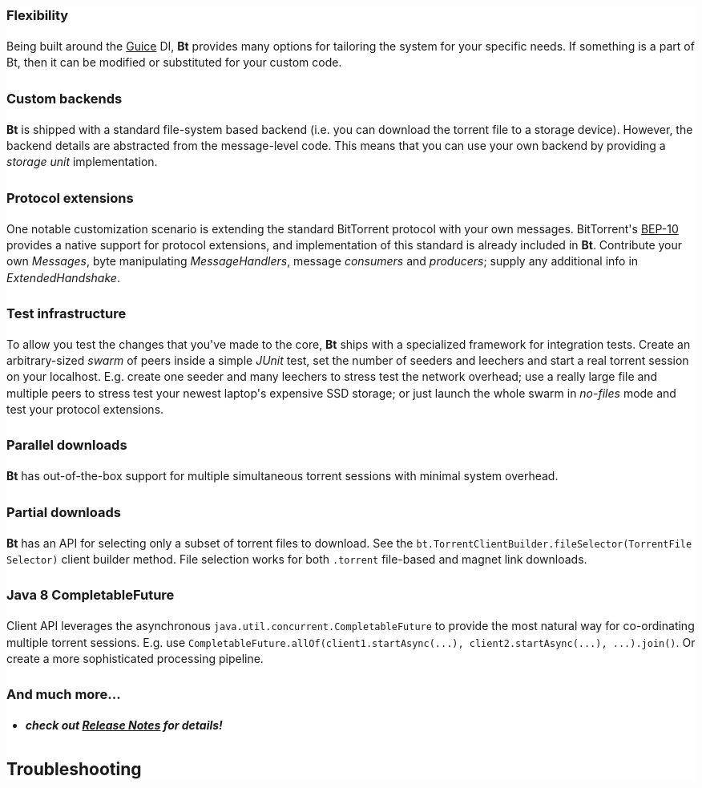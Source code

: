 ### Flexibility

Being built around the [Guice](https://github.com/google/guice) DI, **Bt** provides many options for tailoring the system for your specific needs. If something is a part of Bt, then it can be modified or substituted for your custom code.

### Custom backends

**Bt** is shipped with a standard file-system based backend (i.e. you can download the torrent file to a storage device). However, the backend details are abstracted from the message-level code. This means that you can use your own backend by providing a _storage unit_ implementation.

### Protocol extensions

One notable customization scenario is extending the standard BitTorrent protocol with your own messages. BitTorrent's [BEP-10](http://www.bittorrent.org/beps/bep_0010.html) provides a native support for protocol extensions, and implementation of this standard is already included in **Bt**. Contribute your own _Messages_, byte manipulating _MessageHandlers_, message _consumers_ and _producers_; supply any additional info in _ExtendedHandshake_.

### Test infrastructure

To allow you test the changes that you've made to the core, **Bt** ships with a specialized framework for integration tests. Create an arbitrary-sized _swarm_ of peers inside a simple _JUnit_ test, set the number of seeders and leechers and start a real torrent session on your localhost. E.g. create one seeder and many leechers to stress test the network overhead; use a really large file and multiple peers to stress test your newest laptop's expensive SSD storage; or just launch the whole swarm in _no-files_ mode and test your protocol extensions.

### Parallel downloads

**Bt** has out-of-the-box support for multiple simultaneous torrent sessions with minimal system overhead.

### Partial downloads

**Bt** has an API for selecting only a subset of torrent files to download. See the `bt.TorrentClientBuilder.fileSelector(TorrentFileSelector)` client builder method. File selection works for both `.torrent` file-based and magnet link downloads.

### Java 8 CompletableFuture

Client API leverages the asynchronous `java.util.concurrent.CompletableFuture` to provide the most natural way for co-ordinating multiple torrent sessions. E.g. use `CompletableFuture.allOf(client1.startAsync(...), client2.startAsync(...), ...).join()`. Or create a more sophisticated processing pipeline.

### And much more...

* _**check out [Release Notes](https://github.com/atomashpolskiy/bt/blob/master/RELEASE-NOTES.md#bt-release-notes) for details!**_

## Troubleshooting
